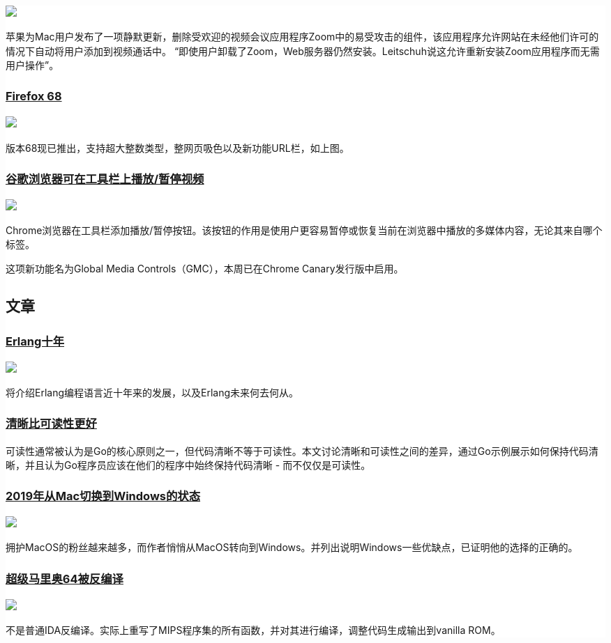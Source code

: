 <img src="https://techcrunch.com/wp-content/uploads/2019/07/zoom-app.jpg?w=1390&crop=1"/>

苹果为Mac用户发布了一项静默更新，删除受欢迎的视频会议应用程序Zoom中的易受攻击的组件，该应用程序允许网站在未经他们许可的情况下自动将用户添加到视频通话中。 “即使用户卸载了Zoom，Web服务器仍然安装。Leitschuh说这允许重新安装Zoom应用程序而无需用户操作”。

### [Firefox 68](https://www.cnet.com/news/more-than-1000-android-apps-harvest-your-data-even-after-you-deny-permissions/ "Firefox 68")

<img src="https://www.ghacks.net/wp-content/uploads/2019/06/firefox-new-quantumbar-address-bar.png"/>

版本68现已推出，支持超大整数类型，整网页吸色以及新功能URL栏，如上图。

### [谷歌浏览器可在工具栏上播放/暂停视频](https://gbatemp.net/threads/super-mario-64-has-been-decompiled.542918/ "谷歌浏览器可在工具栏上播放/暂停视频")

<img src="https://zdnet1.cbsistatic.com/hub/i/2019/07/05/4849a016-5a5a-43e5-8117-175ecd93bf3a/d7dedaef542ccfc8b59778732bf0487e/chrome-play-pause-button-toolbar.png">

Chrome浏览器在工具栏添加播放/暂停按钮。该按钮的作用是使用户更容易暂停或恢复当前在浏览器中播放的多媒体内容，无论其来自哪个标签。

这项新功能名为Global Media Controls（GMC），本周已在Chrome Canary发行版中启用。

## 文章

### [Erlang十年](https://ferd.ca/ten-years-of-erlang.html "Erlang十年")

<img src="https://upload.wikimedia.org/wikipedia/commons/thumb/0/04/Erlang_logo.svg/1200px-Erlang_logo.svg.png"/>

将介绍Erlang编程语言近十年来的发展，以及Erlang未来何去何从。

### [清晰比可读性更好](https://dave.cheney.net/2019/07/09/clear-is-better-than-clever "清晰比可读性更好")

可读性通常被认为是Go的核心原则之一，但代码清晰不等于可读性。本文讨论清晰和可读性之间的差异，通过Go示例展示如何保持代码清晰，并且认为Go程序员应该在他们的程序中始终保持代码清晰 - 而不仅仅是可读性。

### [2019年从Mac切换到Windows的状态](https://char.gd/blog/2019/the-state-of-switching-to-windows-from-mac-in-2019 "2019年从Mac切换到Windows的状态")

<img src="https://fast.char.gd/public/assets/9707/2019-04-12_14-52-12_c8fa470484be7b69be5daae77a1602c5.png"/>

拥护MacOS的粉丝越来越多，而作者悄悄从MacOS转向到Windows。并列出说明Windows一些优缺点，已证明他的选择的正确的。

### [超级马里奥64被反编译](https://gbatemp.net/threads/super-mario-64-has-been-decompiled.542918/ "超级玛丽奥64被反编译")

<img src="https://upload.wikimedia.org/wikipedia/zh/thumb/0/06/Super_mario_64_boxart.jpg/220px-Super_mario_64_boxart.jpg">

不是普通IDA反编译。实际上重写了MIPS程序集的所有函数，并对其进行编译，调整代码生成输出到vanilla ROM。
